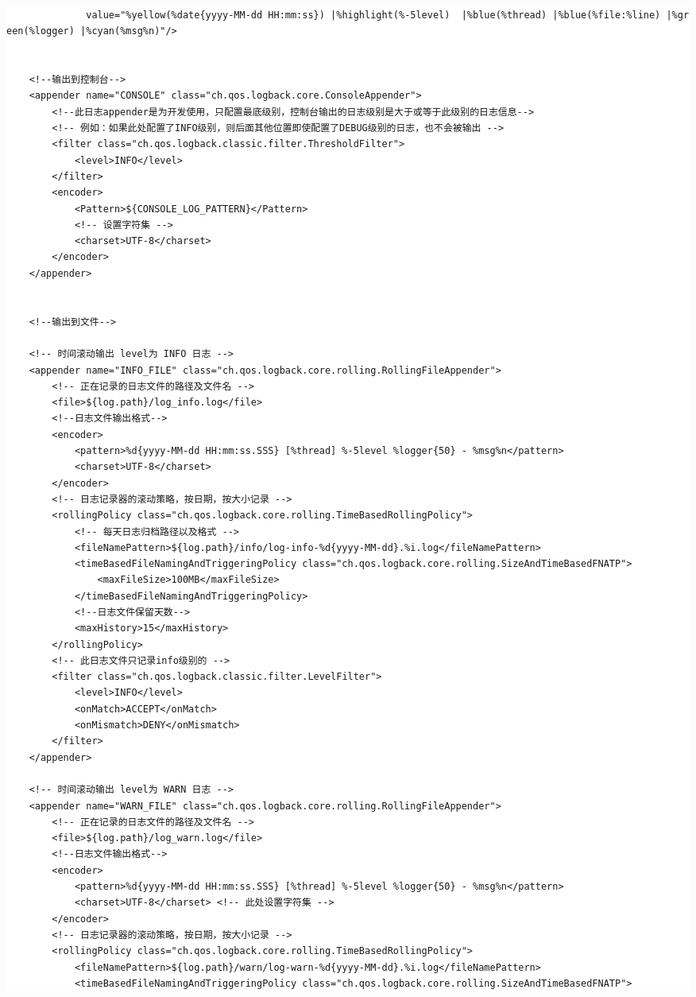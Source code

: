 ```properties
              value="%yellow(%date{yyyy-MM-dd HH:mm:ss}) |%highlight(%-5level) 	|%blue(%thread) |%blue(%file:%line) |%green(%logger) |%cyan(%msg%n)"/>


    <!--输出到控制台-->
    <appender name="CONSOLE" class="ch.qos.logback.core.ConsoleAppender">
        <!--此日志appender是为开发使用，只配置最底级别，控制台输出的日志级别是大于或等于此级别的日志信息-->
        <!-- 例如：如果此处配置了INFO级别，则后面其他位置即使配置了DEBUG级别的日志，也不会被输出 -->
        <filter class="ch.qos.logback.classic.filter.ThresholdFilter">
            <level>INFO</level>
        </filter>
        <encoder>
            <Pattern>${CONSOLE_LOG_PATTERN}</Pattern>
            <!-- 设置字符集 -->
            <charset>UTF-8</charset>
        </encoder>
    </appender>


    <!--输出到文件-->

    <!-- 时间滚动输出 level为 INFO 日志 -->
    <appender name="INFO_FILE" class="ch.qos.logback.core.rolling.RollingFileAppender">
        <!-- 正在记录的日志文件的路径及文件名 -->
        <file>${log.path}/log_info.log</file>
        <!--日志文件输出格式-->
        <encoder>
            <pattern>%d{yyyy-MM-dd HH:mm:ss.SSS} [%thread] %-5level %logger{50} - %msg%n</pattern>
            <charset>UTF-8</charset>
        </encoder>
        <!-- 日志记录器的滚动策略，按日期，按大小记录 -->
        <rollingPolicy class="ch.qos.logback.core.rolling.TimeBasedRollingPolicy">
            <!-- 每天日志归档路径以及格式 -->
            <fileNamePattern>${log.path}/info/log-info-%d{yyyy-MM-dd}.%i.log</fileNamePattern>
            <timeBasedFileNamingAndTriggeringPolicy class="ch.qos.logback.core.rolling.SizeAndTimeBasedFNATP">
                <maxFileSize>100MB</maxFileSize>
            </timeBasedFileNamingAndTriggeringPolicy>
            <!--日志文件保留天数-->
            <maxHistory>15</maxHistory>
        </rollingPolicy>
        <!-- 此日志文件只记录info级别的 -->
        <filter class="ch.qos.logback.classic.filter.LevelFilter">
            <level>INFO</level>
            <onMatch>ACCEPT</onMatch>
            <onMismatch>DENY</onMismatch>
        </filter>
    </appender>

    <!-- 时间滚动输出 level为 WARN 日志 -->
    <appender name="WARN_FILE" class="ch.qos.logback.core.rolling.RollingFileAppender">
        <!-- 正在记录的日志文件的路径及文件名 -->
        <file>${log.path}/log_warn.log</file>
        <!--日志文件输出格式-->
        <encoder>
            <pattern>%d{yyyy-MM-dd HH:mm:ss.SSS} [%thread] %-5level %logger{50} - %msg%n</pattern>
            <charset>UTF-8</charset> <!-- 此处设置字符集 -->
        </encoder>
        <!-- 日志记录器的滚动策略，按日期，按大小记录 -->
        <rollingPolicy class="ch.qos.logback.core.rolling.TimeBasedRollingPolicy">
            <fileNamePattern>${log.path}/warn/log-warn-%d{yyyy-MM-dd}.%i.log</fileNamePattern>
            <timeBasedFileNamingAndTriggeringPolicy class="ch.qos.logback.core.rolling.SizeAndTimeBasedFNATP">
```